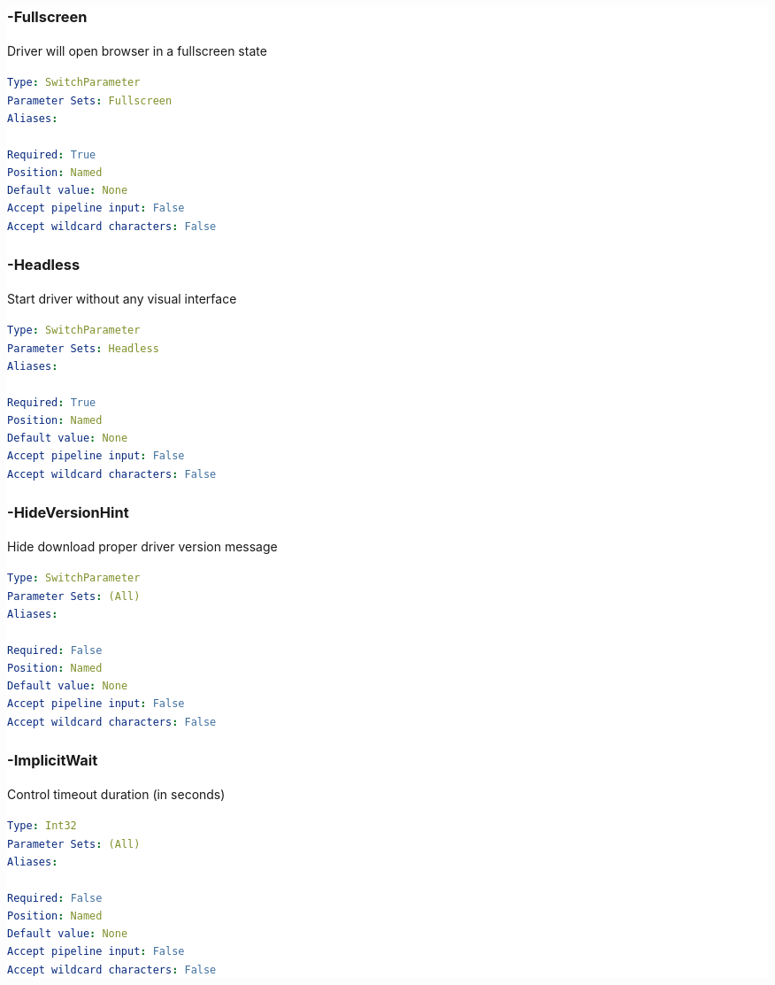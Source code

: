 ### -Fullscreen
Driver will open browser in a fullscreen state

```yaml
Type: SwitchParameter
Parameter Sets: Fullscreen
Aliases:

Required: True
Position: Named
Default value: None
Accept pipeline input: False
Accept wildcard characters: False
```

### -Headless
Start driver without any visual interface

```yaml
Type: SwitchParameter
Parameter Sets: Headless
Aliases:

Required: True
Position: Named
Default value: None
Accept pipeline input: False
Accept wildcard characters: False
```

### -HideVersionHint
Hide download proper driver version message

```yaml
Type: SwitchParameter
Parameter Sets: (All)
Aliases:

Required: False
Position: Named
Default value: None
Accept pipeline input: False
Accept wildcard characters: False
```

### -ImplicitWait
Control timeout duration (in seconds)

```yaml
Type: Int32
Parameter Sets: (All)
Aliases:

Required: False
Position: Named
Default value: None
Accept pipeline input: False
Accept wildcard characters: False
```

